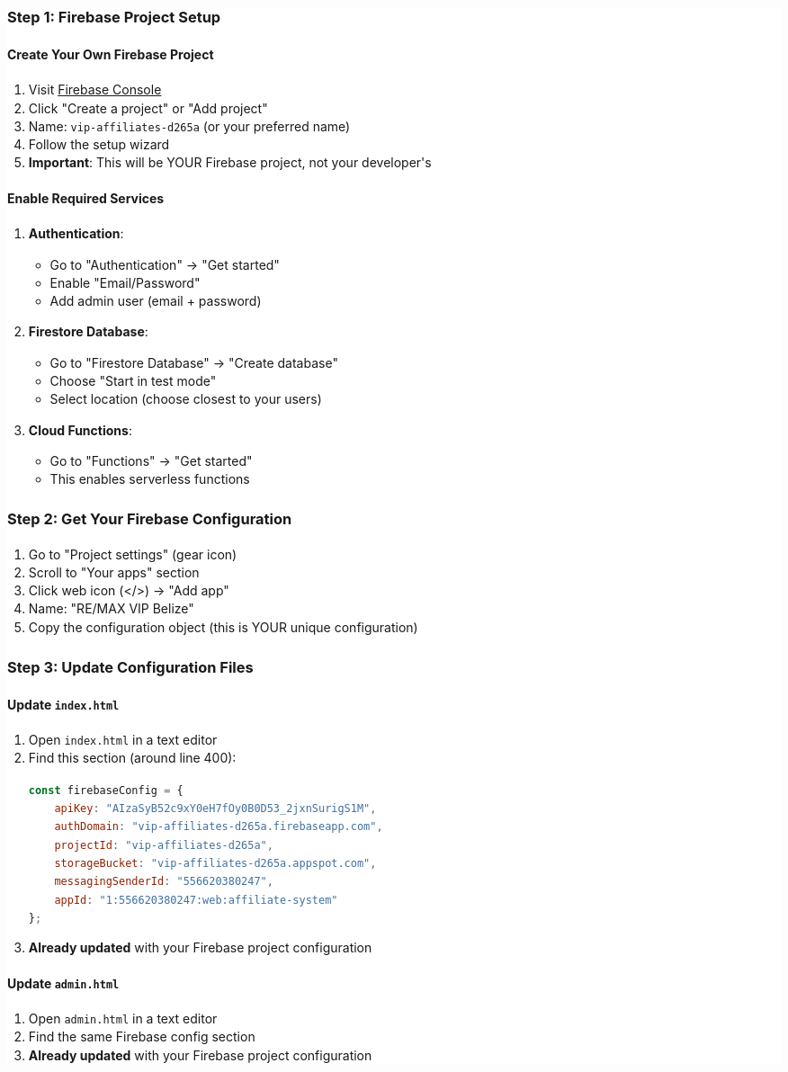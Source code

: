 ### Step 1: Firebase Project Setup

#### Create Your Own Firebase Project
1. Visit [Firebase Console](https://console.firebase.google.com/)
2. Click "Create a project" or "Add project"
3. Name: `vip-affiliates-d265a` (or your preferred name)
4. Follow the setup wizard
5. **Important**: This will be YOUR Firebase project, not your developer's

#### Enable Required Services
1. **Authentication**:
   - Go to "Authentication" → "Get started"
   - Enable "Email/Password"
   - Add admin user (email + password)

2. **Firestore Database**:
   - Go to "Firestore Database" → "Create database"
   - Choose "Start in test mode"
   - Select location (choose closest to your users)

3. **Cloud Functions**:
   - Go to "Functions" → "Get started"
   - This enables serverless functions

### Step 2: Get Your Firebase Configuration

1. Go to "Project settings" (gear icon)
2. Scroll to "Your apps" section
3. Click web icon (</>) → "Add app"
4. Name: "RE/MAX VIP Belize"
5. Copy the configuration object (this is YOUR unique configuration)

### Step 3: Update Configuration Files

#### Update `index.html`
1. Open `index.html` in a text editor
2. Find this section (around line 400):
   ```javascript
   const firebaseConfig = {
       apiKey: "AIzaSyB52c9xY0eH7fOy0B0D53_2jxnSurigS1M",
       authDomain: "vip-affiliates-d265a.firebaseapp.com",
       projectId: "vip-affiliates-d265a",
       storageBucket: "vip-affiliates-d265a.appspot.com",
       messagingSenderId: "556620380247",
       appId: "1:556620380247:web:affiliate-system"
   };
   ```
3. **Already updated** with your Firebase project configuration

#### Update `admin.html`
1. Open `admin.html` in a text editor
2. Find the same Firebase config section
3. **Already updated** with your Firebase project configuration
